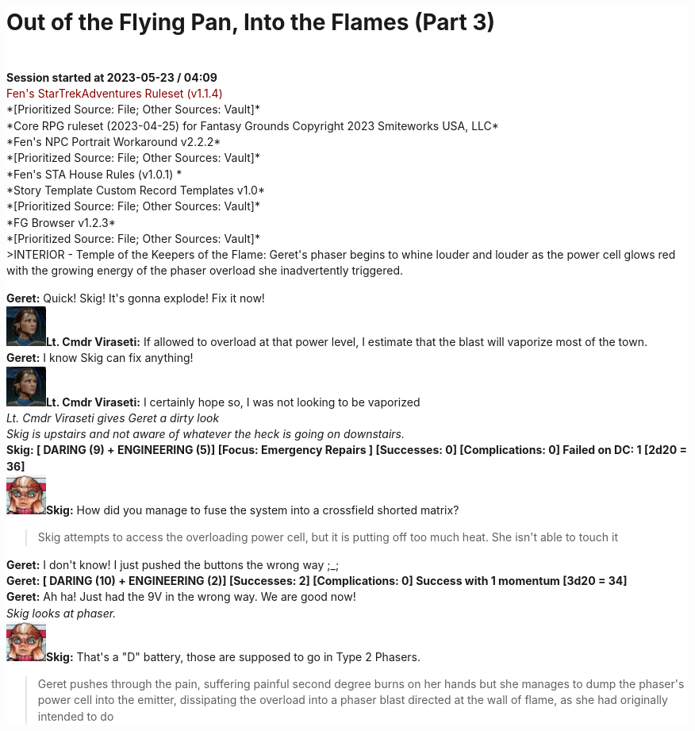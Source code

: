 # Out of the Flying Pan, Into the Flames (Part 3)<br />

<br />
<a name="2023-05-23"></a><b>Session started at 2023-05-23 / 04:09</b>
<br />
<font color="#880000">Fen's StarTrekAdventures Ruleset (v1.1.4) </font><br />
*[Prioritized Source: File; Other Sources: Vault]*<br />
*Core RPG ruleset (2023-04-25) for Fantasy Grounds
Copyright 2023 Smiteworks USA, LLC*<br />
*Fen's NPC Portrait Workaround v2.2.2*<br />
*[Prioritized Source: File; Other Sources: Vault]*<br />
*Fen's STA House Rules (v1.0.1) *<br />
*Story Template Custom Record Templates v1.0*<br />
*[Prioritized Source: File; Other Sources: Vault]*<br />
*FG Browser v1.2.3*<br />
*[Prioritized Source: File; Other Sources: Vault]*<br />
>INTERIOR - Temple of the Keepers of the Flame: Geret's phaser begins to whine louder and louder as the power cell glows red with the growing energy of the phaser overload she inadvertently triggered.<br />

**Geret:** Quick! Skig! It's gonna explode! Fix it now!<br />
![](../images/viraseti.png)**Lt. Cmdr Viraseti:** If allowed to overload at that power level, I estimate that the blast will vaporize most of the town.<br />
**Geret:** I know Skig can fix anything!<br />
![](../images/viraseti.png)**Lt. Cmdr Viraseti:** I certainly hope so, I was not looking to be vaporized<br />
*Lt. Cmdr Viraseti gives Geret a dirty look*<br />
*Skig is upstairs and not aware of whatever the heck is going on downstairs.*<br />
**Skig: [ DARING  (9) +  ENGINEERING  (5)]
[Focus: Emergency Repairs ]
[Successes: 0] [Complications: 0]
Failed on DC: 1 [2d20 = 36]**<br />
![](../images/skig.png)**Skig:** How did you manage to fuse the system into a crossfield shorted matrix?<br />
>Skig attempts to access the overloading power cell, but it is putting off too much heat. She isn't able to touch it<br />

**Geret:** I don't know! I just pushed the buttons the wrong way ;_;<br />
**Geret: [ DARING  (10) +  ENGINEERING  (2)]
[Successes: 2] [Complications: 0]
Success with 1 momentum [3d20 = 34]**<br />
**Geret:** Ah ha! Just had the 9V in the wrong way. We are good now!<br />
*Skig looks at phaser.*<br />
![](../images/skig.png)**Skig:** That's a "D" battery, those are supposed to go in Type 2 Phasers.<br />
>Geret pushes through the pain, suffering painful second degree burns on her hands but she manages to dump the phaser's power cell into the emitter, dissipating the overload into a phaser blast directed at the wall of flame, as she had originally intended to do<br />
